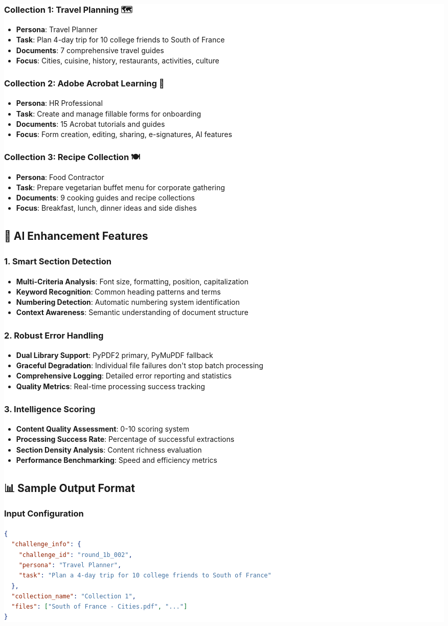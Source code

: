 ### Collection 1: Travel Planning 🗺️

- **Persona**: Travel Planner
- **Task**: Plan 4-day trip for 10 college friends to South of France
- **Documents**: 7 comprehensive travel guides
- **Focus**: Cities, cuisine, history, restaurants, activities, culture

### Collection 2: Adobe Acrobat Learning 📄

- **Persona**: HR Professional
- **Task**: Create and manage fillable forms for onboarding
- **Documents**: 15 Acrobat tutorials and guides
- **Focus**: Form creation, editing, sharing, e-signatures, AI features

### Collection 3: Recipe Collection 🍽️

- **Persona**: Food Contractor
- **Task**: Prepare vegetarian buffet menu for corporate gathering
- **Documents**: 9 cooking guides and recipe collections
- **Focus**: Breakfast, lunch, dinner ideas and side dishes

## 🧠 AI Enhancement Features

### 1. Smart Section Detection

- **Multi-Criteria Analysis**: Font size, formatting, position, capitalization
- **Keyword Recognition**: Common heading patterns and terms
- **Numbering Detection**: Automatic numbering system identification
- **Context Awareness**: Semantic understanding of document structure

### 2. Robust Error Handling

- **Dual Library Support**: PyPDF2 primary, PyMuPDF fallback
- **Graceful Degradation**: Individual file failures don't stop batch processing
- **Comprehensive Logging**: Detailed error reporting and statistics
- **Quality Metrics**: Real-time processing success tracking

### 3. Intelligence Scoring

- **Content Quality Assessment**: 0-10 scoring system
- **Processing Success Rate**: Percentage of successful extractions
- **Section Density Analysis**: Content richness evaluation
- **Performance Benchmarking**: Speed and efficiency metrics

## 📊 Sample Output Format

### Input Configuration

```json
{
  "challenge_info": {
    "challenge_id": "round_1b_002",
    "persona": "Travel Planner",
    "task": "Plan a 4-day trip for 10 college friends to South of France"
  },
  "collection_name": "Collection 1",
  "files": ["South of France - Cities.pdf", "..."]
}
```
